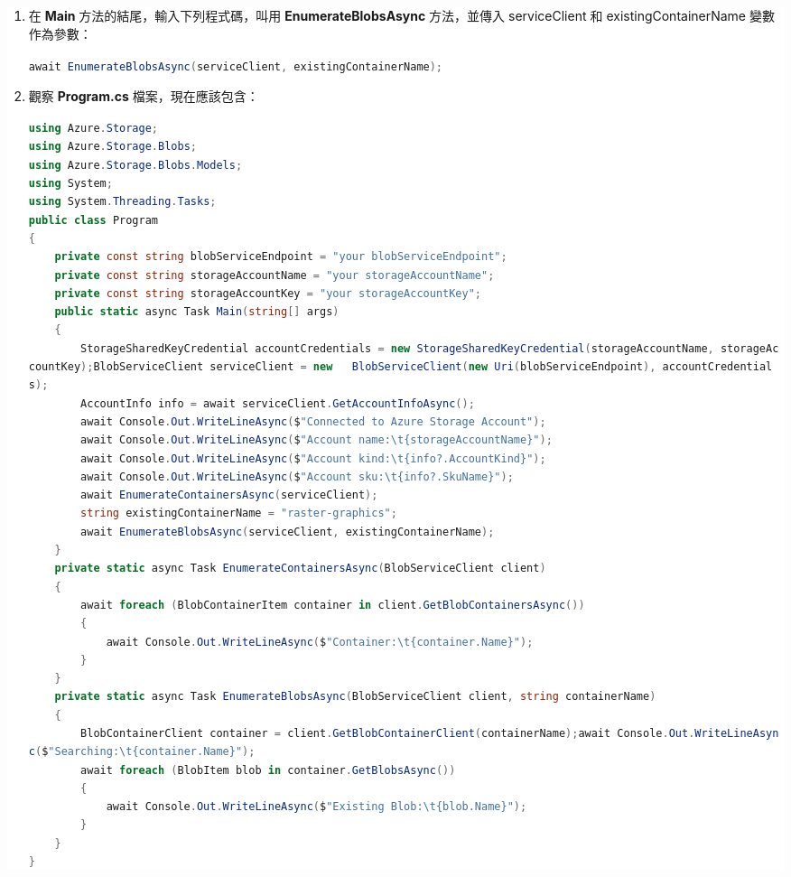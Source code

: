 1.  在 **Main** 方法的結尾，輸入下列程式碼，叫用 **EnumerateBlobsAsync** 方法，並傳入 serviceClient 和 existingContainerName 變數作為參數：

    ```csharp
    await EnumerateBlobsAsync(serviceClient, existingContainerName);
    ```

1.  觀察 **Program.cs** 檔案，現在應該包含：

    ```csharp
    using Azure.Storage;
    using Azure.Storage.Blobs;
    using Azure.Storage.Blobs.Models;
    using System;
    using System.Threading.Tasks;
    public class Program
    {
        private const string blobServiceEndpoint = "your blobServiceEndpoint";
        private const string storageAccountName = "your storageAccountName";
        private const string storageAccountKey = "your storageAccountKey";
        public static async Task Main(string[] args) 
        {
            StorageSharedKeyCredential accountCredentials = new StorageSharedKeyCredential(storageAccountName, storageAccountKey);BlobServiceClient serviceClient = new   BlobServiceClient(new Uri(blobServiceEndpoint), accountCredentials);
            AccountInfo info = await serviceClient.GetAccountInfoAsync();
            await Console.Out.WriteLineAsync($"Connected to Azure Storage Account");
            await Console.Out.WriteLineAsync($"Account name:\t{storageAccountName}");
            await Console.Out.WriteLineAsync($"Account kind:\t{info?.AccountKind}");
            await Console.Out.WriteLineAsync($"Account sku:\t{info?.SkuName}");
            await EnumerateContainersAsync(serviceClient);
            string existingContainerName = "raster-graphics";
            await EnumerateBlobsAsync(serviceClient, existingContainerName);
        }
        private static async Task EnumerateContainersAsync(BlobServiceClient client)
        {        
            await foreach (BlobContainerItem container in client.GetBlobContainersAsync())
            {
                await Console.Out.WriteLineAsync($"Container:\t{container.Name}");
            }
        }
        private static async Task EnumerateBlobsAsync(BlobServiceClient client, string containerName)
        {      
            BlobContainerClient container = client.GetBlobContainerClient(containerName);await Console.Out.WriteLineAsync($"Searching:\t{container.Name}");
            await foreach (BlobItem blob in container.GetBlobsAsync())
            {        
                await Console.Out.WriteLineAsync($"Existing Blob:\t{blob.Name}");
            }
        }
    }
    ```
